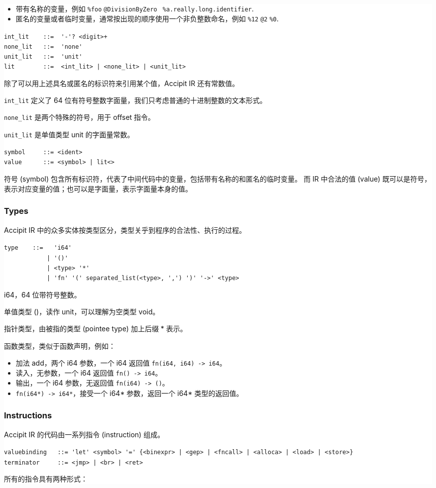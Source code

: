 - 带有名称的变量，例如 `%foo` `@DivisionByZero` ` %a.really.long.identifier`.
- 匿名的变量或者临时变量，通常按出现的顺序使用一个非负整数命名，例如 `%12` `@2` `%0`.

```
int_lit    ::=  '-'? <digit>+
none_lit   ::=  'none'
unit_lit   ::=  'unit'
lit        ::=  <int_lit> | <none_lit> | <unit_lit>
```

除了可以用上述具名或匿名的标识符来引用某个值，Accipit IR 还有常数值。

`int_lit` 定义了 64 位有符号整数字面量，我们只考虑普通的十进制整数的文本形式。

`none_lit` 是两个特殊的符号，用于 offset 指令。

`unit_lit` 是单值类型 unit 的字面量常数。

```
symbol     ::= <ident>
value      ::= <symbol> | lit<>
```

符号 (symbol) 包含所有标识符，代表了中间代码中的变量，包括带有名称的和匿名的临时变量。
而 IR 中合法的值 (value) 既可以是符号，表示对应变量的值；也可以是字面量，表示字面量本身的值。

### Types

Accipit IR 中的众多实体按类型区分，类型关乎到程序的合法性、执行的过程。

```
type    ::=   'i64'
            | '()'
            | <type> '*'
            | 'fn' '(' separated_list(<type>, ',') ')' '->' <type>
```

i64，64 位带符号整数。

单值类型 ()，读作 unit，可以理解为空类型 void。

指针类型，由被指的类型 (pointee type) 加上后缀 * 表示。

函数类型，类似于函数声明，例如：
- 加法 add，两个 i64 参数，一个 i64 返回值 `fn(i64, i64) -> i64`。
- 读入，无参数，一个 i64 返回值 `fn() -> i64`。
- 输出，一个 i64 参数，无返回值 `fn(i64) -> ()`。
- `fn(i64*) -> i64*`，接受一个 i64* 参数，返回一个 i64* 类型的返回值。

### Instructions

Accipit IR 的代码由一系列指令 (instruction) 组成。

```
valuebinding   ::= 'let' <symbol> '=' {<binexpr> | <gep> | <fncall> | <alloca> | <load> | <store>}
terminator     ::= <jmp> | <br> | <ret>
```

所有的指令具有两种形式：
